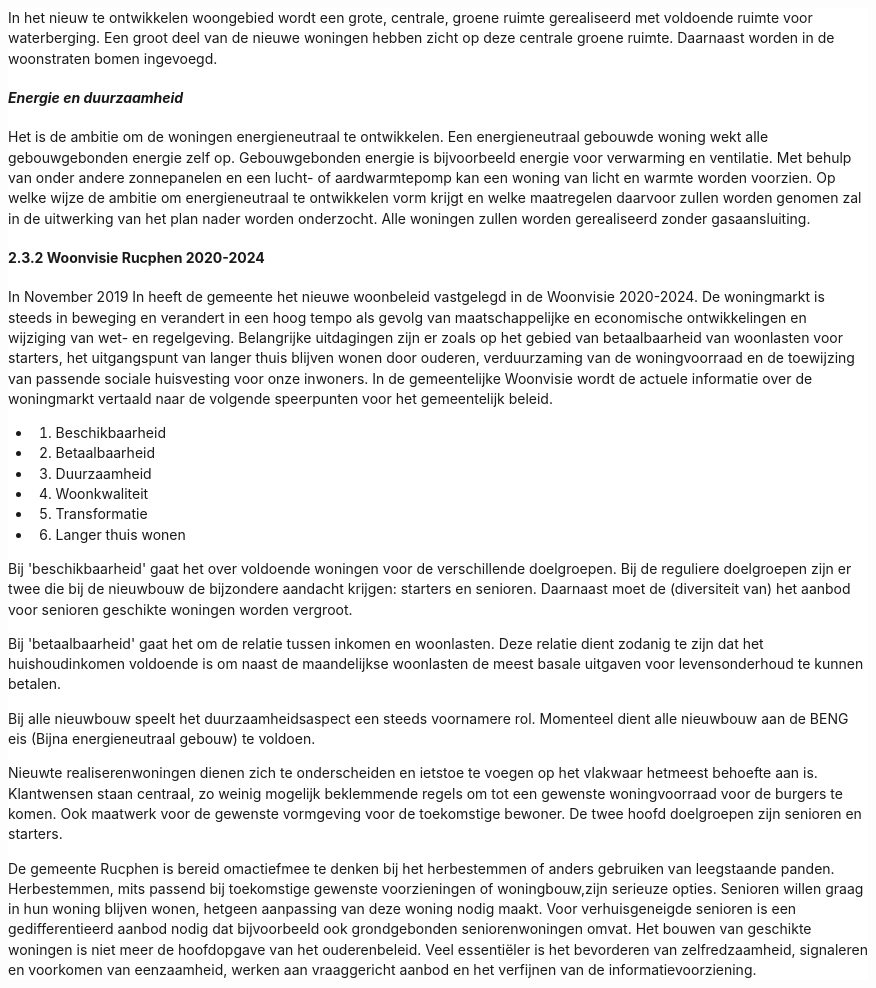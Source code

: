 In het nieuw te ontwikkelen woongebied wordt een grote, centrale, groene ruimte gerealiseerd met voldoende ruimte voor waterberging. Een groot deel van de nieuwe woningen hebben zicht op deze centrale groene ruimte. Daarnaast worden in de woonstraten bomen ingevoegd.

#### *Energie en duurzaamheid*

Het is de ambitie om de woningen energieneutraal te ontwikkelen. Een energieneutraal gebouwde woning wekt alle gebouwgebonden energie zelf op. Gebouwgebonden energie is bijvoorbeeld energie voor verwarming en ventilatie. Met behulp van onder andere zonnepanelen en een lucht- of aardwarmtepomp kan een woning van licht en warmte worden voorzien. Op welke wijze de ambitie om energieneutraal te ontwikkelen vorm krijgt en welke maatregelen daarvoor zullen worden genomen zal in de uitwerking van het plan nader worden onderzocht. Alle woningen zullen worden gerealiseerd zonder gasaansluiting.

#### **2.3.2 Woonvisie Rucphen 2020-2024**

In November 2019 In heeft de gemeente het nieuwe woonbeleid vastgelegd in de Woonvisie 2020-2024. De woningmarkt is steeds in beweging en verandert in een hoog tempo als gevolg van maatschappelijke en economische ontwikkelingen en wijziging van wet- en regelgeving. Belangrijke uitdagingen zijn er zoals op het gebied van betaalbaarheid van woonlasten voor starters, het uitgangspunt van langer thuis blijven wonen door ouderen, verduurzaming van de woningvoorraad en de toewijzing van passende sociale huisvesting voor onze inwoners. In de gemeentelijke Woonvisie wordt de actuele informatie over de woningmarkt vertaald naar de volgende speerpunten voor het gemeentelijk beleid.

- 1. Beschikbaarheid
- 2. Betaalbaarheid
- 3. Duurzaamheid
- 4. Woonkwaliteit
- 5. Transformatie
- 6. Langer thuis wonen

Bij 'beschikbaarheid' gaat het over voldoende woningen voor de verschillende doelgroepen. Bij de reguliere doelgroepen zijn er twee die bij de nieuwbouw de bijzondere aandacht krijgen: starters en senioren. Daarnaast moet de (diversiteit van) het aanbod voor senioren geschikte woningen worden vergroot.

Bij 'betaalbaarheid' gaat het om de relatie tussen inkomen en woonlasten. Deze relatie dient zodanig te zijn dat het huishoudinkomen voldoende is om naast de maandelijkse woonlasten de meest basale uitgaven voor levensonderhoud te kunnen betalen.

Bij alle nieuwbouw speelt het duurzaamheidsaspect een steeds voornamere rol. Momenteel dient alle nieuwbouw aan de BENG eis (Bijna energieneutraal gebouw) te voldoen.

Nieuwte realiserenwoningen dienen zich te onderscheiden en ietstoe te voegen op het vlakwaar hetmeest behoefte aan is. Klantwensen staan centraal, zo weinig mogelijk beklemmende regels om tot een gewenste woningvoorraad voor de burgers te komen. Ook maatwerk voor de gewenste vormgeving voor de toekomstige bewoner. De twee hoofd doelgroepen zijn senioren en starters.

De gemeente Rucphen is bereid omactiefmee te denken bij het herbestemmen of anders gebruiken van leegstaande panden. Herbestemmen, mits passend bij toekomstige gewenste voorzieningen of woningbouw,zijn serieuze opties. Senioren willen graag in hun woning blijven wonen, hetgeen aanpassing van deze woning nodig maakt. Voor verhuisgeneigde senioren is een gedifferentieerd aanbod nodig dat bijvoorbeeld ook grondgebonden seniorenwoningen omvat. Het bouwen van geschikte woningen is niet meer de hoofdopgave van het ouderenbeleid. Veel essentiëler is het bevorderen van zelfredzaamheid, signaleren en voorkomen van eenzaamheid, werken aan vraaggericht aanbod en het verfijnen van de informatievoorziening.
